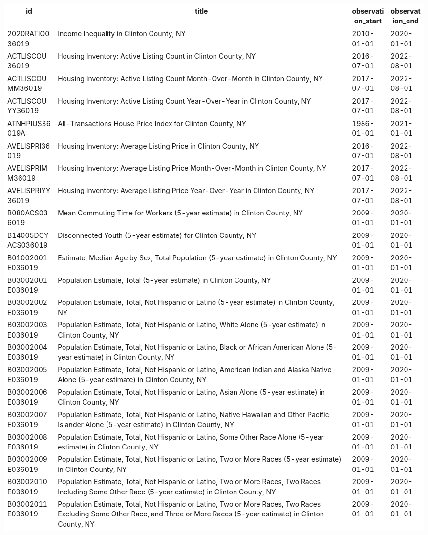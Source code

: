 | id                        | title                                                                                                                                                                       | observation_start   | observation_end   |
|---------------------------|-----------------------------------------------------------------------------------------------------------------------------------------------------------------------------|---------------------|-------------------|
| 2020RATIO036019           | Income Inequality in Clinton County, NY                                                                                                                                     | 2010-01-01          | 2020-01-01        |
| ACTLISCOU36019            | Housing Inventory: Active Listing Count in Clinton County, NY                                                                                                               | 2016-07-01          | 2022-08-01        |
| ACTLISCOUMM36019          | Housing Inventory: Active Listing Count Month-Over-Month in Clinton County, NY                                                                                              | 2017-07-01          | 2022-08-01        |
| ACTLISCOUYY36019          | Housing Inventory: Active Listing Count Year-Over-Year in Clinton County, NY                                                                                                | 2017-07-01          | 2022-08-01        |
| ATNHPIUS36019A            | All-Transactions House Price Index for Clinton County, NY                                                                                                                   | 1986-01-01          | 2021-01-01        |
| AVELISPRI36019            | Housing Inventory: Average Listing Price in Clinton County, NY                                                                                                              | 2016-07-01          | 2022-08-01        |
| AVELISPRIMM36019          | Housing Inventory: Average Listing Price Month-Over-Month in Clinton County, NY                                                                                             | 2017-07-01          | 2022-08-01        |
| AVELISPRIYY36019          | Housing Inventory: Average Listing Price Year-Over-Year in Clinton County, NY                                                                                               | 2017-07-01          | 2022-08-01        |
| B080ACS036019             | Mean Commuting Time for Workers (5-year estimate) in Clinton County, NY                                                                                                     | 2009-01-01          | 2020-01-01        |
| B14005DCYACS036019        | Disconnected Youth (5-year estimate) for Clinton County, NY                                                                                                                 | 2009-01-01          | 2020-01-01        |
| B01002001E036019          | Estimate, Median Age by Sex, Total Population (5-year estimate) in Clinton County, NY                                                                                       | 2009-01-01          | 2020-01-01        |
| B03002001E036019          | Population Estimate, Total (5-year estimate) in Clinton County, NY                                                                                                          | 2009-01-01          | 2020-01-01        |
| B03002002E036019          | Population Estimate, Total, Not Hispanic or Latino (5-year estimate) in Clinton County, NY                                                                                  | 2009-01-01          | 2020-01-01        |
| B03002003E036019          | Population Estimate, Total, Not Hispanic or Latino, White Alone (5-year estimate) in Clinton County, NY                                                                     | 2009-01-01          | 2020-01-01        |
| B03002004E036019          | Population Estimate, Total, Not Hispanic or Latino, Black or African American Alone (5-year estimate) in Clinton County, NY                                                 | 2009-01-01          | 2020-01-01        |
| B03002005E036019          | Population Estimate, Total, Not Hispanic or Latino, American Indian and Alaska Native Alone (5-year estimate) in Clinton County, NY                                         | 2009-01-01          | 2020-01-01        |
| B03002006E036019          | Population Estimate, Total, Not Hispanic or Latino, Asian Alone (5-year estimate) in Clinton County, NY                                                                     | 2009-01-01          | 2020-01-01        |
| B03002007E036019          | Population Estimate, Total, Not Hispanic or Latino, Native Hawaiian and Other Pacific Islander Alone (5-year estimate) in Clinton County, NY                                | 2009-01-01          | 2020-01-01        |
| B03002008E036019          | Population Estimate, Total, Not Hispanic or Latino, Some Other Race Alone (5-year estimate) in Clinton County, NY                                                           | 2009-01-01          | 2020-01-01        |
| B03002009E036019          | Population Estimate, Total, Not Hispanic or Latino, Two or More Races (5-year estimate) in Clinton County, NY                                                               | 2009-01-01          | 2020-01-01        |
| B03002010E036019          | Population Estimate, Total, Not Hispanic or Latino, Two or More Races, Two Races Including Some Other Race (5-year estimate) in Clinton County, NY                          | 2009-01-01          | 2020-01-01        |
| B03002011E036019          | Population Estimate, Total, Not Hispanic or Latino, Two or More Races, Two Races Excluding Some Other Race, and Three or More Races (5-year estimate) in Clinton County, NY | 2009-01-01          | 2020-01-01        |